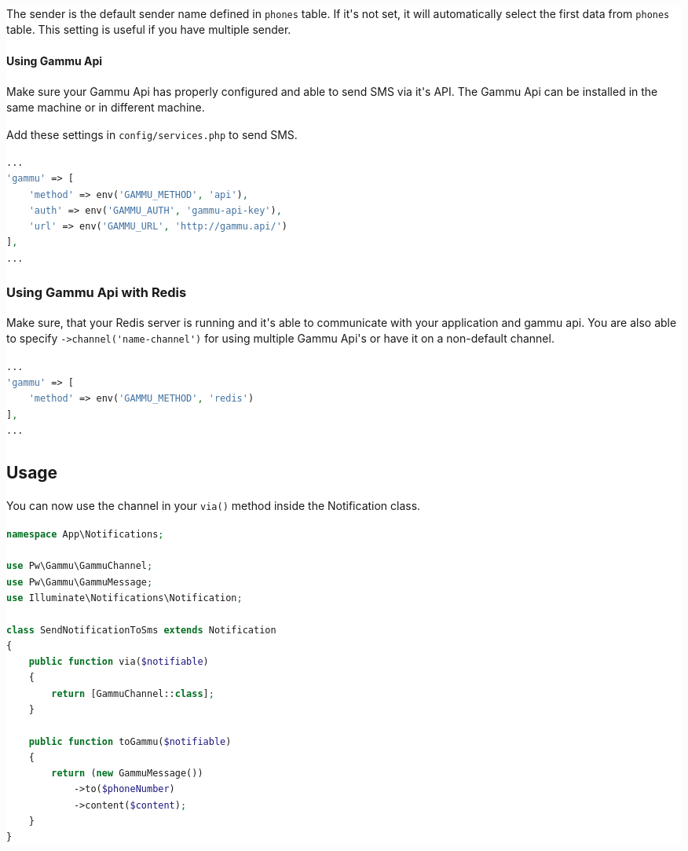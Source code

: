 The sender is the default sender name defined in `phones` table. If it's not set, it will automatically select the first data from `phones` table. This setting is useful if you have multiple sender.

#### Using Gammu Api

Make sure your Gammu Api has properly configured and able to send SMS via it's API. The Gammu Api can be installed in the same machine or in different machine.

Add these settings in `config/services.php` to send SMS.

``` php
...
'gammu' => [
    'method' => env('GAMMU_METHOD', 'api'),
    'auth' => env('GAMMU_AUTH', 'gammu-api-key'),
    'url' => env('GAMMU_URL', 'http://gammu.api/')
],
...
```

### Using Gammu Api with Redis

Make sure, that your Redis server is running and it's able to communicate with your application and gammu api. You are also able to specify ```->channel('name-channel')``` for using multiple Gammu Api's or have it on a non-default channel.

``` php
...
'gammu' => [
    'method' => env('GAMMU_METHOD', 'redis')
],
...
```

## Usage

You can now use the channel in your `via()` method inside the Notification class.

```php
namespace App\Notifications;

use Pw\Gammu\GammuChannel;
use Pw\Gammu\GammuMessage;
use Illuminate\Notifications\Notification;

class SendNotificationToSms extends Notification
{
    public function via($notifiable)
    {
        return [GammuChannel::class];
    }

    public function toGammu($notifiable)
    {
        return (new GammuMessage())
            ->to($phoneNumber)
            ->content($content);
    }
}
```
